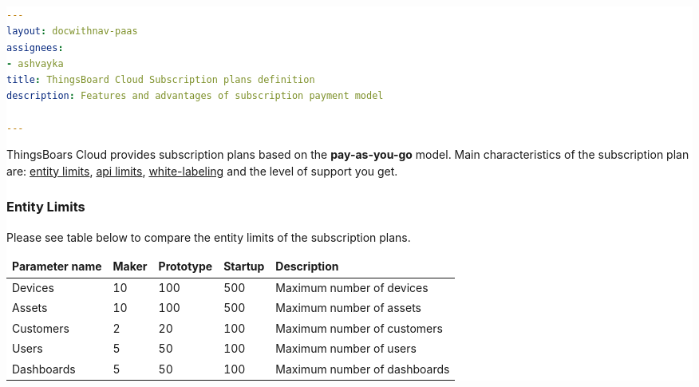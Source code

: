 ```yaml
---
layout: docwithnav-paas
assignees:
- ashvayka
title: ThingsBoard Cloud Subscription plans definition
description: Features and advantages of subscription payment model

---
```


ThingsBoars Cloud provides subscription plans based on the **pay-as-you-go** model. 
Main characteristics of the subscription plan are: [entity limits](/docs/user-guide/tenant-profiles/#entity-limits), [api limits](/docs/user-guide/tenant-profiles/#api-limits--usage), [white-labeling](#white-labeling) and the level of support you get.   


### Entity Limits

Please see table below to compare the entity limits of the subscription plans.

<table>
  <thead>
      <tr>
          <td><b>Parameter name</b></td><td><b>Maker</b></td><td><b>Prototype</b></td><td><b>Startup</b></td><td><b>Description</b></td>
      </tr>
  </thead>
  <tbody>
      <tr>
          <td>Devices</td>
          <td>10</td>
          <td>100</td>
          <td>500</td>
          <td>Maximum number of devices</td>
      </tr>
      <tr>
          <td>Assets</td>
          <td>10</td>
          <td>100</td>
          <td>500</td>
          <td>Maximum number of assets</td>
      </tr>
      <tr>
          <td>Customers</td>
          <td>2</td>
          <td>20</td>
          <td>100</td>
          <td>Maximum number of customers</td>
      </tr>
      <tr>
          <td>Users</td>
          <td>5</td>
          <td>50</td>
          <td>100</td>
          <td>Maximum number of users</td>
      </tr>
      <tr>
          <td>Dashboards</td>
          <td>5</td>
          <td>50</td>
          <td>100</td>
          <td>Maximum number of dashboards</td>
      </tr>
      <tr>